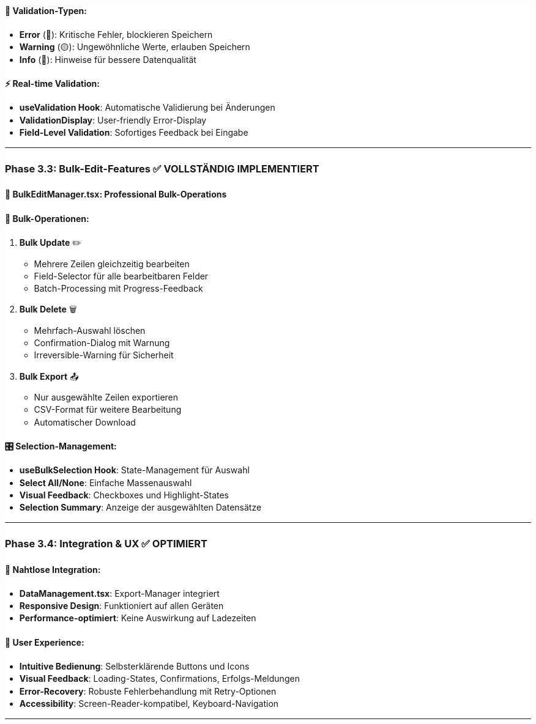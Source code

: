 #### **🚨 Validation-Typen:**
- **Error** (🔴): Kritische Fehler, blockieren Speichern
- **Warning** (🟡): Ungewöhnliche Werte, erlauben Speichern
- **Info** (🔵): Hinweise für bessere Datenqualität

#### **⚡ Real-time Validation:**
- **useValidation Hook**: Automatische Validierung bei Änderungen
- **ValidationDisplay**: User-friendly Error-Display
- **Field-Level Validation**: Sofortiges Feedback bei Eingabe

---

### **Phase 3.3: Bulk-Edit-Features** ✅ **VOLLSTÄNDIG IMPLEMENTIERT**

#### **📝 BulkEditManager.tsx**: Professional Bulk-Operations

#### **🔧 Bulk-Operationen:**
1. **Bulk Update** ✏️
   - Mehrere Zeilen gleichzeitig bearbeiten
   - Field-Selector für alle bearbeitbaren Felder
   - Batch-Processing mit Progress-Feedback

2. **Bulk Delete** 🗑️
   - Mehrfach-Auswahl löschen
   - Confirmation-Dialog mit Warnung
   - Irreversible-Warning für Sicherheit

3. **Bulk Export** 📤
   - Nur ausgewählte Zeilen exportieren
   - CSV-Format für weitere Bearbeitung
   - Automatischer Download

#### **🎛️ Selection-Management:**
- **useBulkSelection Hook**: State-Management für Auswahl
- **Select All/None**: Einfache Massenauswahl
- **Visual Feedback**: Checkboxes und Highlight-States
- **Selection Summary**: Anzeige der ausgewählten Datensätze

---

### **Phase 3.4: Integration & UX** ✅ **OPTIMIERT**

#### **🔗 Nahtlose Integration:**
- **DataManagement.tsx**: Export-Manager integriert
- **Responsive Design**: Funktioniert auf allen Geräten
- **Performance-optimiert**: Keine Auswirkung auf Ladezeiten

#### **👥 User Experience:**
- **Intuitive Bedienung**: Selbsterklärende Buttons und Icons
- **Visual Feedback**: Loading-States, Confirmations, Erfolgs-Meldungen
- **Error-Recovery**: Robuste Fehlerbehandlung mit Retry-Optionen
- **Accessibility**: Screen-Reader-kompatibel, Keyboard-Navigation

---